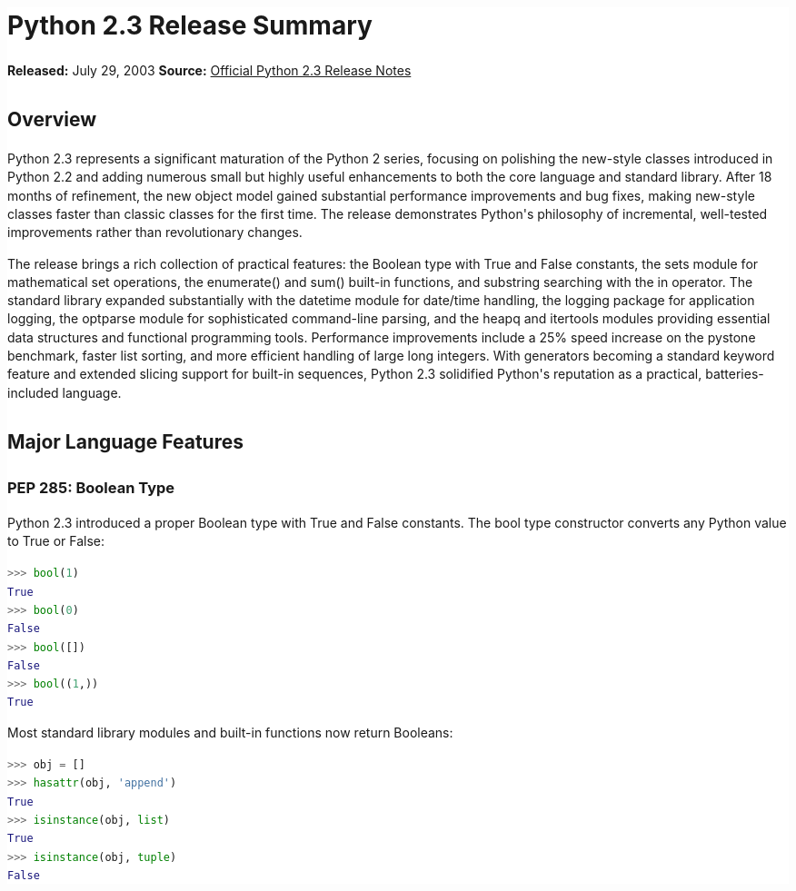 # Python 2.3 Release Summary

**Released:** July 29, 2003
**Source:** [Official Python 2.3 Release Notes](https://docs.python.org/2/whatsnew/2.3.html)

## Overview

Python 2.3 represents a significant maturation of the Python 2 series, focusing on polishing the new-style classes introduced in Python 2.2 and adding numerous small but highly useful enhancements to both the core language and standard library. After 18 months of refinement, the new object model gained substantial performance improvements and bug fixes, making new-style classes faster than classic classes for the first time. The release demonstrates Python's philosophy of incremental, well-tested improvements rather than revolutionary changes.

The release brings a rich collection of practical features: the Boolean type with True and False constants, the sets module for mathematical set operations, the enumerate() and sum() built-in functions, and substring searching with the in operator. The standard library expanded substantially with the datetime module for date/time handling, the logging package for application logging, the optparse module for sophisticated command-line parsing, and the heapq and itertools modules providing essential data structures and functional programming tools. Performance improvements include a 25% speed increase on the pystone benchmark, faster list sorting, and more efficient handling of large long integers. With generators becoming a standard keyword feature and extended slicing support for built-in sequences, Python 2.3 solidified Python's reputation as a practical, batteries-included language.

## Major Language Features

### PEP 285: Boolean Type

Python 2.3 introduced a proper Boolean type with True and False constants. The bool type constructor converts any Python value to True or False:

```python
>>> bool(1)
True
>>> bool(0)
False
>>> bool([])
False
>>> bool((1,))
True
```

Most standard library modules and built-in functions now return Booleans:

```python
>>> obj = []
>>> hasattr(obj, 'append')
True
>>> isinstance(obj, list)
True
>>> isinstance(obj, tuple)
False
```

